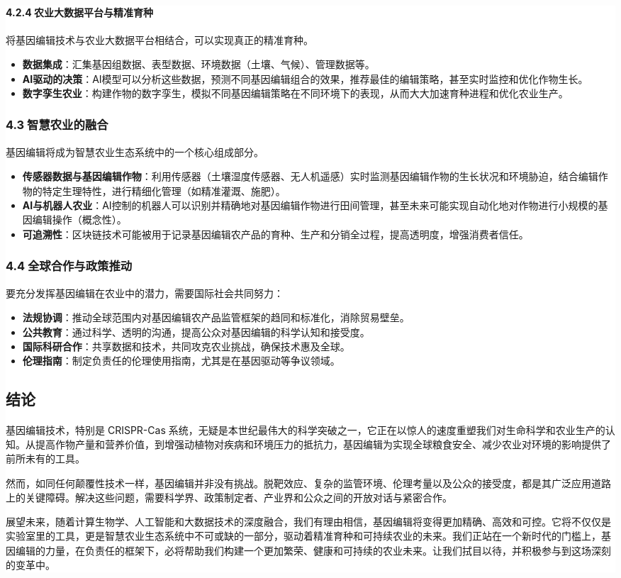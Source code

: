 #### 4.2.4 农业大数据平台与精准育种

将基因编辑技术与农业大数据平台相结合，可以实现真正的精准育种。
*   **数据集成**：汇集基因组数据、表型数据、环境数据（土壤、气候）、管理数据等。
*   **AI驱动的决策**：AI模型可以分析这些数据，预测不同基因编辑组合的效果，推荐最佳的编辑策略，甚至实时监控和优化作物生长。
*   **数字孪生农业**：构建作物的数字孪生，模拟不同基因编辑策略在不同环境下的表现，从而大大加速育种进程和优化农业生产。

### 4.3 智慧农业的融合

基因编辑将成为智慧农业生态系统中的一个核心组成部分。
*   **传感器数据与基因编辑作物**：利用传感器（土壤湿度传感器、无人机遥感）实时监测基因编辑作物的生长状况和环境胁迫，结合编辑作物的特定生理特性，进行精细化管理（如精准灌溉、施肥）。
*   **AI与机器人农业**：AI控制的机器人可以识别并精确地对基因编辑作物进行田间管理，甚至未来可能实现自动化地对作物进行小规模的基因编辑操作（概念性）。
*   **可追溯性**：区块链技术可能被用于记录基因编辑农产品的育种、生产和分销全过程，提高透明度，增强消费者信任。

### 4.4 全球合作与政策推动

要充分发挥基因编辑在农业中的潜力，需要国际社会共同努力：
*   **法规协调**：推动全球范围内对基因编辑农产品监管框架的趋同和标准化，消除贸易壁垒。
*   **公共教育**：通过科学、透明的沟通，提高公众对基因编辑的科学认知和接受度。
*   **国际科研合作**：共享数据和技术，共同攻克农业挑战，确保技术惠及全球。
*   **伦理指南**：制定负责任的伦理使用指南，尤其是在基因驱动等争议领域。

## 结论

基因编辑技术，特别是 CRISPR-Cas 系统，无疑是本世纪最伟大的科学突破之一，它正在以惊人的速度重塑我们对生命科学和农业生产的认知。从提高作物产量和营养价值，到增强动植物对疾病和环境压力的抵抗力，基因编辑为实现全球粮食安全、减少农业对环境的影响提供了前所未有的工具。

然而，如同任何颠覆性技术一样，基因编辑并非没有挑战。脱靶效应、复杂的监管环境、伦理考量以及公众的接受度，都是其广泛应用道路上的关键障碍。解决这些问题，需要科学界、政策制定者、产业界和公众之间的开放对话与紧密合作。

展望未来，随着计算生物学、人工智能和大数据技术的深度融合，我们有理由相信，基因编辑将变得更加精确、高效和可控。它将不仅仅是实验室里的工具，更是智慧农业生态系统中不可或缺的一部分，驱动着精准育种和可持续农业的未来。我们正站在一个新时代的门槛上，基因编辑的力量，在负责任的框架下，必将帮助我们构建一个更加繁荣、健康和可持续的农业未来。让我们拭目以待，并积极参与到这场深刻的变革中。